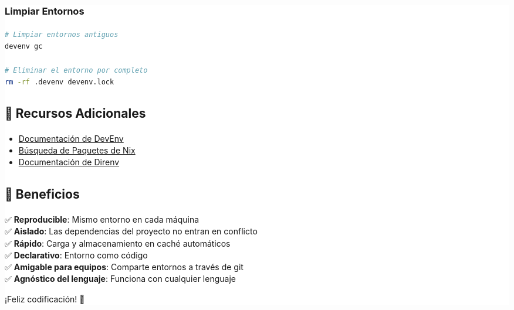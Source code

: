 ### Limpiar Entornos
```bash
# Limpiar entornos antiguos
devenv gc

# Eliminar el entorno por completo
rm -rf .devenv devenv.lock
```

## 📖 Recursos Adicionales

- [Documentación de DevEnv](https://devenv.sh/)
- [Búsqueda de Paquetes de Nix](https://search.nixos.org/packages)
- [Documentación de Direnv](https://direnv.net/)

## 🎉 Beneficios

✅ **Reproducible**: Mismo entorno en cada máquina  
✅ **Aislado**: Las dependencias del proyecto no entran en conflicto  
✅ **Rápido**: Carga y almacenamiento en caché automáticos  
✅ **Declarativo**: Entorno como código  
✅ **Amigable para equipos**: Comparte entornos a través de git  
✅ **Agnóstico del lenguaje**: Funciona con cualquier lenguaje  

¡Feliz codificación! 🚀

